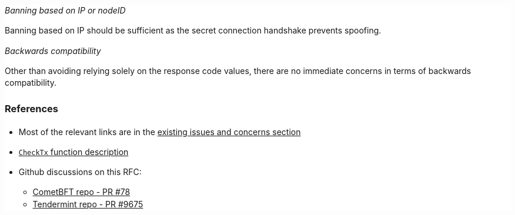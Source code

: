 *Banning based on IP or nodeID*

Banning based on IP should be sufficient as the secret connection handshake prevents spoofing.

*Backwards compatibility*

Other than avoiding relying solely on the response code values, there are no immediate concerns in terms of backwards compatibility.

### References


- Most of the relevant links are in the [existing issues and concerns section](#existing-issues-and-concerns)

- [`CheckTx` function description](../../../spec/abci/abci++_methods.md#checktx)

- Github discussions on this RFC:
  - [CometBFT repo - PR \#78](https://github.com/depinnetwork/por-consensus/pull/78)
  - [Tendermint repo - PR \#9675](https://github.com/tendermint/tendermint/pull/9675)
